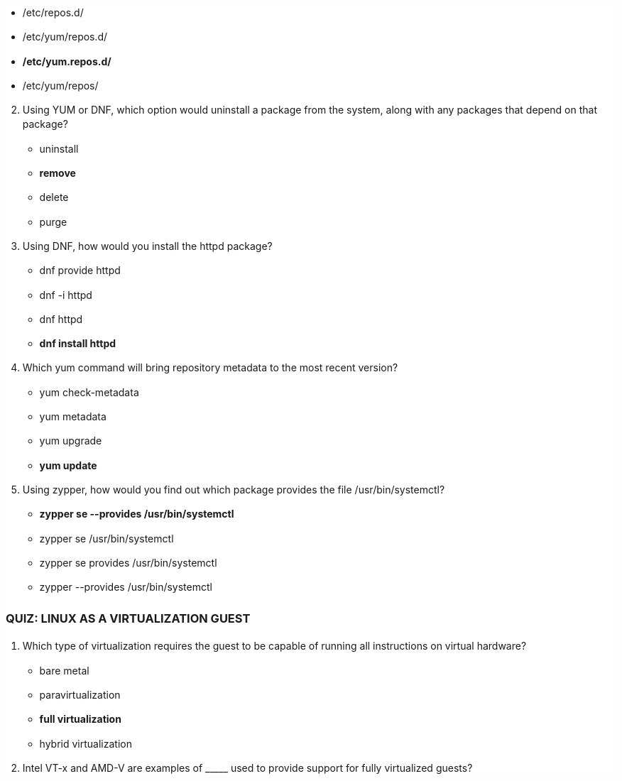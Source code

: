    - /etc/repos.d/

   - /etc/yum/repos.d/

   - **/etc/yum.repos.d/**

   - /etc/yum/repos/

2. Using YUM or DNF, which option would uninstall a package from the system, along with any packages that depend on that package?

   - uninstall

   - **remove**

   - delete

   - purge

3. Using DNF, how would you install the httpd package?

   - dnf provide httpd

   - dnf -i httpd

   - dnf httpd

   - **dnf install httpd**

4. Which yum command will bring repository metadata to the most recent version?

   - yum check-metadata

   - yum metadata

   - yum upgrade

   - **yum update**

5. Using zypper, how would you find out which package provides the file /usr/bin/systemctl?

   - **zypper se --provides /usr/bin/systemctl**

   - zypper se /usr/bin/systemctl

   - zypper se provides /usr/bin/systemctl

   - zypper --provides /usr/bin/systemctl



### QUIZ: LINUX AS A VIRTUALIZATION GUEST

1. Which type of virtualization requires the guest to be capable of running all instructions on virtual hardware?

   - bare metal

   - paravirtualization

   - **full virtualization**

   - hybrid virtualization

2. Intel VT-x and AMD-V are examples of _____ used to provide support for fully virtualized guests?
